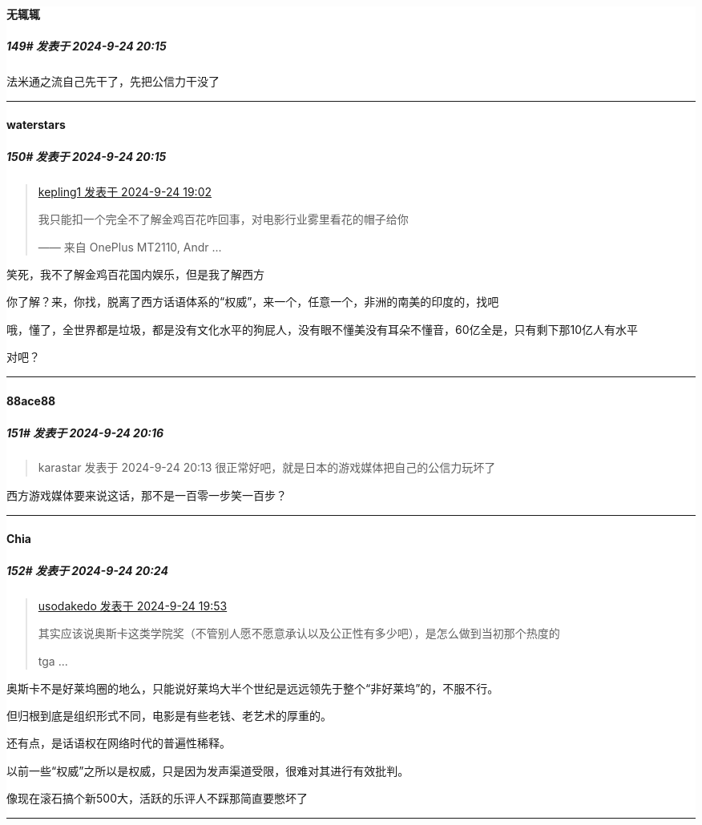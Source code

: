 ####  无辄辄  
##### 149#       发表于 2024-9-24 20:15

法米通之流自己先干了，先把公信力干没了

*****

####  waterstars  
##### 150#       发表于 2024-9-24 20:15

<blockquote><a href="httphttps://bbs.saraba1st.com/2b/forum.php?mod=redirect&amp;goto=findpost&amp;pid=66293339&amp;ptid=2200573" target="_blank">kepling1 发表于 2024-9-24 19:02</a>

我只能扣一个完全不了解金鸡百花咋回事，对电影行业雾里看花的帽子给你

—— 来自 OnePlus MT2110, Andr ...</blockquote>
笑死，我不了解金鸡百花国内娱乐，但是我了解西方

你了解？来，你找，脱离了西方话语体系的“权威”，来一个，任意一个，非洲的南美的印度的，找吧

哦，懂了，全世界都是垃圾，都是没有文化水平的狗屁人，没有眼不懂美没有耳朵不懂音，60亿全是，只有剩下那10亿人有水平

对吧？


*****

####  88ace88  
##### 151#       发表于 2024-9-24 20:16

<blockquote>karastar 发表于 2024-9-24 20:13
很正常好吧，就是日本的游戏媒体把自己的公信力玩坏了</blockquote>
西方游戏媒体要来说这话，那不是一百零一步笑一百步？


*****

####  Chia  
##### 152#       发表于 2024-9-24 20:24

<blockquote><a href="httphttps://bbs.saraba1st.com/2b/forum.php?mod=redirect&amp;goto=findpost&amp;pid=66293759&amp;ptid=2200573" target="_blank">usodakedo 发表于 2024-9-24 19:53</a>

其实应该说奥斯卡这类学院奖（不管别人愿不愿意承认以及公正性有多少吧），是怎么做到当初那个热度的

tga ...</blockquote>
奥斯卡不是好莱坞圈的地么，只能说好莱坞大半个世纪是远远领先于整个“非好莱坞”的，不服不行。

但归根到底是组织形式不同，电影是有些老钱、老艺术的厚重的。

还有点，是话语权在网络时代的普遍性稀释。

以前一些“权威”之所以是权威，只是因为发声渠道受限，很难对其进行有效批判。

像现在滚石搞个新500大，活跃的乐评人不踩那简直要憋坏了


*****
